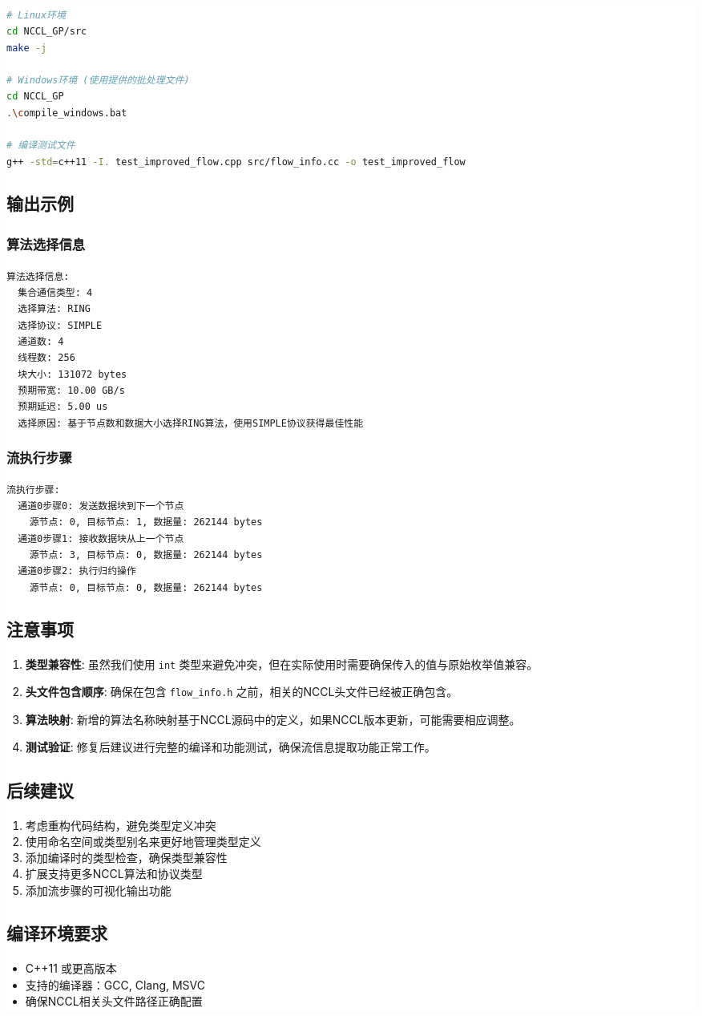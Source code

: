 ```bash
# Linux环境
cd NCCL_GP/src
make -j

# Windows环境 (使用提供的批处理文件)
cd NCCL_GP
.\compile_windows.bat

# 编译测试文件
g++ -std=c++11 -I. test_improved_flow.cpp src/flow_info.cc -o test_improved_flow
```

## 输出示例

### 算法选择信息
```
算法选择信息:
  集合通信类型: 4
  选择算法: RING
  选择协议: SIMPLE
  通道数: 4
  线程数: 256
  块大小: 131072 bytes
  预期带宽: 10.00 GB/s
  预期延迟: 5.00 us
  选择原因: 基于节点数和数据大小选择RING算法，使用SIMPLE协议获得最佳性能
```

### 流执行步骤
```
流执行步骤:
  通道0步骤0: 发送数据块到下一个节点
    源节点: 0, 目标节点: 1, 数据量: 262144 bytes
  通道0步骤1: 接收数据块从上一个节点
    源节点: 3, 目标节点: 0, 数据量: 262144 bytes
  通道0步骤2: 执行归约操作
    源节点: 0, 目标节点: 0, 数据量: 262144 bytes
```

## 注意事项

1. **类型兼容性**: 虽然我们使用 `int` 类型来避免冲突，但在实际使用时需要确保传入的值与原始枚举值兼容。

2. **头文件包含顺序**: 确保在包含 `flow_info.h` 之前，相关的NCCL头文件已经被正确包含。

3. **算法映射**: 新增的算法名称映射基于NCCL源码中的定义，如果NCCL版本更新，可能需要相应调整。

4. **测试验证**: 修复后建议进行完整的编译和功能测试，确保流信息提取功能正常工作。

## 后续建议

1. 考虑重构代码结构，避免类型定义冲突
2. 使用命名空间或类型别名来更好地管理类型定义
3. 添加编译时的类型检查，确保类型兼容性
4. 扩展支持更多NCCL算法和协议类型
5. 添加流步骤的可视化输出功能

## 编译环境要求

- C++11 或更高版本
- 支持的编译器：GCC, Clang, MSVC
- 确保NCCL相关头文件路径正确配置